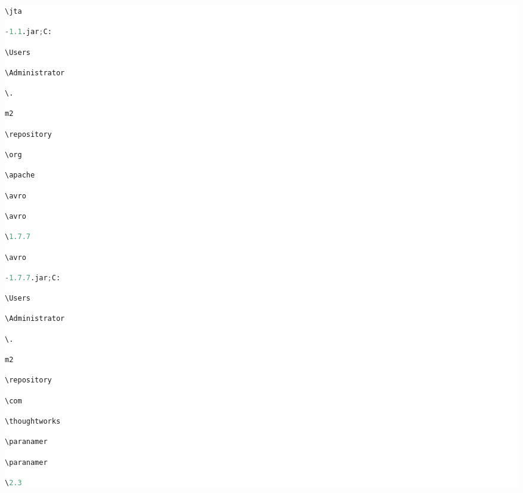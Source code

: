 ```python
\jta
```
```python
-1.1.jar;C:
```
```python
\Users
```
```python
\Administrator
```
```python
\.
```
```python
m2
```
```python
\repository
```
```python
\org
```
```python
\apache
```
```python
\avro
```
```python
\avro
```
```python
\1.7.7
```
```python
\avro
```
```python
-1.7.7.jar;C:
```
```python
\Users
```
```python
\Administrator
```
```python
\.
```
```python
m2
```
```python
\repository
```
```python
\com
```
```python
\thoughtworks
```
```python
\paranamer
```
```python
\paranamer
```
```python
\2.3
```
```python
```